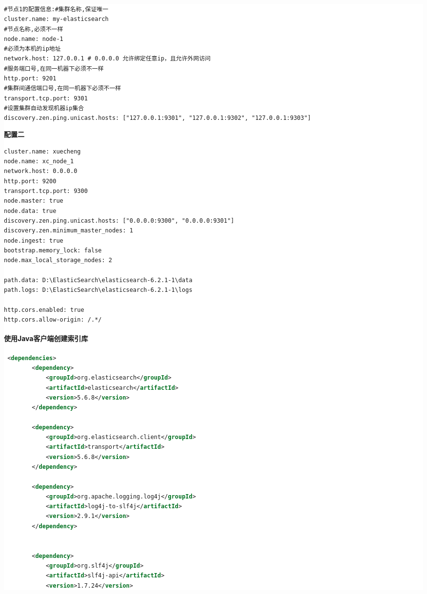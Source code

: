```properties
#节点1的配置信息:#集群名称,保证唯一
cluster.name: my-elasticsearch
#节点名称,必须不一样
node.name: node-1
#必须为本机的ip地址
network.host: 127.0.0.1 # 0.0.0.0 允许绑定任意ip，且允许外网访问
#服务端口号,在同一机器下必须不一样
http.port: 9201
#集群间通信端口号,在同一机器下必须不一样
transport.tcp.port: 9301
#设置集群自动发现机器ip集合
discovery.zen.ping.unicast.hosts: ["127.0.0.1:9301", "127.0.0.1:9302", "127.0.0.1:9303"]
```

**配置二**

```properties
cluster.name: xuecheng
node.name: xc_node_1
network.host: 0.0.0.0
http.port: 9200
transport.tcp.port: 9300
node.master: true
node.data: true
discovery.zen.ping.unicast.hosts: ["0.0.0.0:9300", "0.0.0.0:9301"]
discovery.zen.minimum_master_nodes: 1
node.ingest: true
bootstrap.memory_lock: false
node.max_local_storage_nodes: 2

path.data: D:\ElasticSearch\elasticsearch-6.2.1-1\data
path.logs: D:\ElasticSearch\elasticsearch-6.2.1-1\logs

http.cors.enabled: true
http.cors.allow-origin: /.*/
```



#### 使用Java客户端创建索引库

```xml
 <dependencies>
        <dependency>
            <groupId>org.elasticsearch</groupId>
            <artifactId>elasticsearch</artifactId>
            <version>5.6.8</version>
        </dependency>

        <dependency>
            <groupId>org.elasticsearch.client</groupId>
            <artifactId>transport</artifactId>
            <version>5.6.8</version>
        </dependency>

        <dependency>
            <groupId>org.apache.logging.log4j</groupId>
            <artifactId>log4j-to-slf4j</artifactId>
            <version>2.9.1</version>
        </dependency>


        <dependency>
            <groupId>org.slf4j</groupId>
            <artifactId>slf4j-api</artifactId>
            <version>1.7.24</version>
```